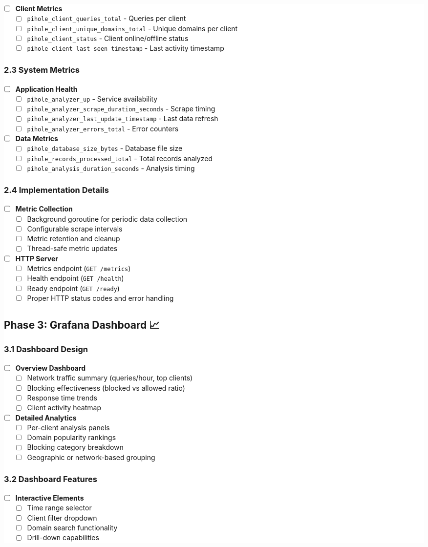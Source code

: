 - [ ] **Client Metrics**
  - [ ] `pihole_client_queries_total` - Queries per client
  - [ ] `pihole_client_unique_domains_total` - Unique domains per client
  - [ ] `pihole_client_status` - Client online/offline status
  - [ ] `pihole_client_last_seen_timestamp` - Last activity timestamp

### 2.3 System Metrics
- [ ] **Application Health**
  - [ ] `pihole_analyzer_up` - Service availability
  - [ ] `pihole_analyzer_scrape_duration_seconds` - Scrape timing
  - [ ] `pihole_analyzer_last_update_timestamp` - Last data refresh
  - [ ] `pihole_analyzer_errors_total` - Error counters

- [ ] **Data Metrics**
  - [ ] `pihole_database_size_bytes` - Database file size
  - [ ] `pihole_records_processed_total` - Total records analyzed
  - [ ] `pihole_analysis_duration_seconds` - Analysis timing

### 2.4 Implementation Details
- [ ] **Metric Collection**
  - [ ] Background goroutine for periodic data collection
  - [ ] Configurable scrape intervals
  - [ ] Metric retention and cleanup
  - [ ] Thread-safe metric updates

- [ ] **HTTP Server**
  - [ ] Metrics endpoint (`GET /metrics`)
  - [ ] Health endpoint (`GET /health`)
  - [ ] Ready endpoint (`GET /ready`)
  - [ ] Proper HTTP status codes and error handling

## Phase 3: Grafana Dashboard 📈

### 3.1 Dashboard Design
- [ ] **Overview Dashboard**
  - [ ] Network traffic summary (queries/hour, top clients)
  - [ ] Blocking effectiveness (blocked vs allowed ratio)
  - [ ] Response time trends
  - [ ] Client activity heatmap

- [ ] **Detailed Analytics**
  - [ ] Per-client analysis panels
  - [ ] Domain popularity rankings
  - [ ] Blocking category breakdown
  - [ ] Geographic or network-based grouping

### 3.2 Dashboard Features
- [ ] **Interactive Elements**
  - [ ] Time range selector
  - [ ] Client filter dropdown
  - [ ] Domain search functionality
  - [ ] Drill-down capabilities
